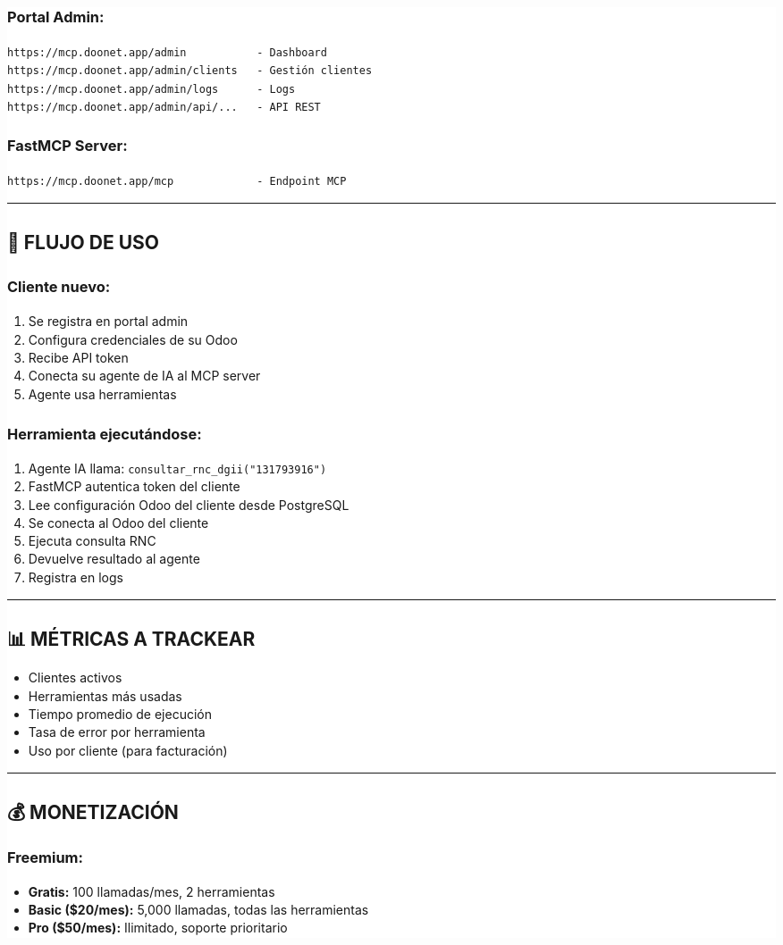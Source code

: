### Portal Admin:
```
https://mcp.doonet.app/admin           - Dashboard
https://mcp.doonet.app/admin/clients   - Gestión clientes
https://mcp.doonet.app/admin/logs      - Logs
https://mcp.doonet.app/admin/api/...   - API REST
```

### FastMCP Server:
```
https://mcp.doonet.app/mcp             - Endpoint MCP
```

---

## 🔄 FLUJO DE USO

### Cliente nuevo:
1. Se registra en portal admin
2. Configura credenciales de su Odoo
3. Recibe API token
4. Conecta su agente de IA al MCP server
5. Agente usa herramientas

### Herramienta ejecutándose:
1. Agente IA llama: `consultar_rnc_dgii("131793916")`
2. FastMCP autentica token del cliente
3. Lee configuración Odoo del cliente desde PostgreSQL
4. Se conecta al Odoo del cliente
5. Ejecuta consulta RNC
6. Devuelve resultado al agente
7. Registra en logs

---

## 📊 MÉTRICAS A TRACKEAR

- Clientes activos
- Herramientas más usadas
- Tiempo promedio de ejecución
- Tasa de error por herramienta
- Uso por cliente (para facturación)

---

## 💰 MONETIZACIÓN

### Freemium:
- **Gratis:** 100 llamadas/mes, 2 herramientas
- **Basic ($20/mes):** 5,000 llamadas, todas las herramientas
- **Pro ($50/mes):** Ilimitado, soporte prioritario
